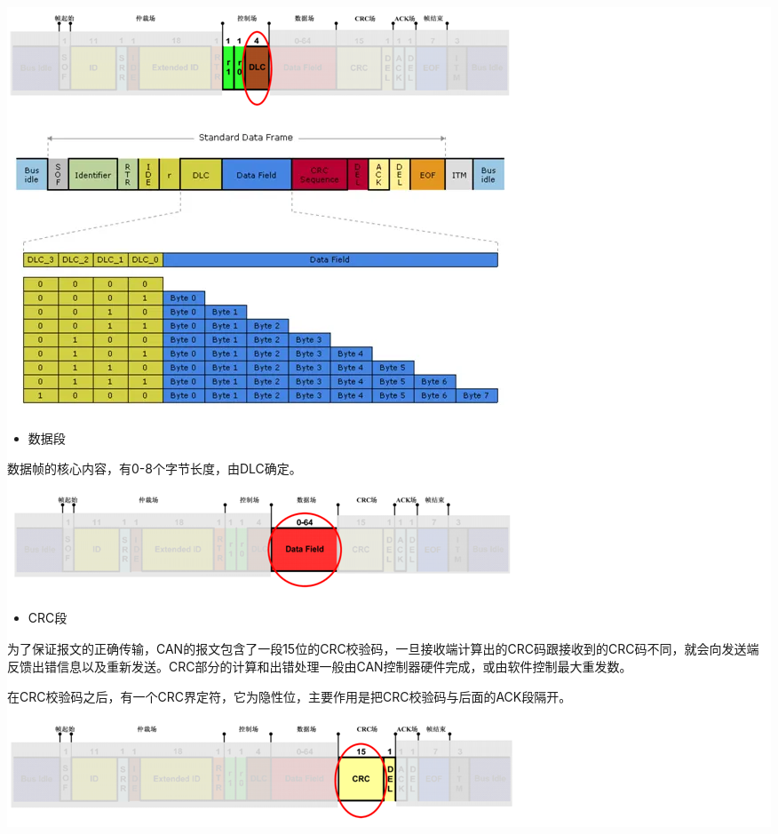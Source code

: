 ![](vx_images/79470416242465.png)

![](vx_images/78370416233518.webp)

*   数据段

数据帧的核心内容，有0-8个字节长度，由DLC确定。

![](vx_images/77290416231014.png)

*   CRC段

为了保证报文的正确传输，CAN的报文包含了一段15位的CRC校验码，一旦接收端计算出的CRC码跟接收到的CRC码不同，就会向发送端反馈出错信息以及重新发送。CRC部分的计算和出错处理一般由CAN控制器硬件完成，或由软件控制最大重发数。

在CRC校验码之后，有一个CRC界定符，它为隐性位，主要作用是把CRC校验码与后面的ACK段隔开。

![](vx_images/76190416240484.png)
